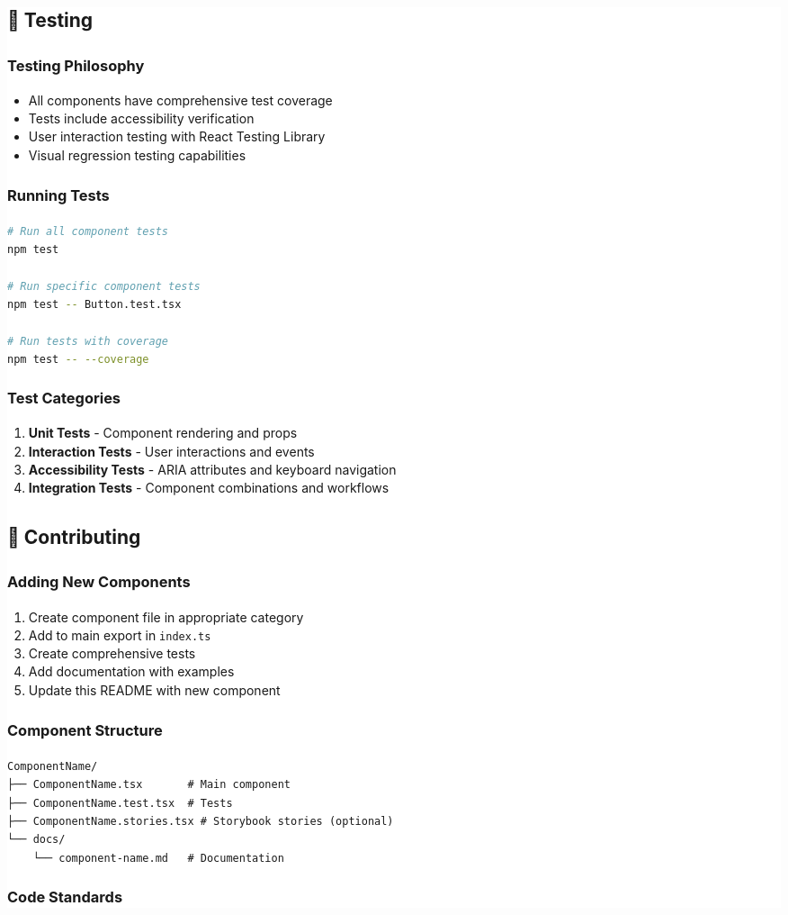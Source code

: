 ## 🧪 Testing

### Testing Philosophy
- All components have comprehensive test coverage
- Tests include accessibility verification
- User interaction testing with React Testing Library
- Visual regression testing capabilities

### Running Tests

```bash
# Run all component tests
npm test

# Run specific component tests
npm test -- Button.test.tsx

# Run tests with coverage
npm test -- --coverage
```

### Test Categories

1. **Unit Tests** - Component rendering and props
2. **Interaction Tests** - User interactions and events
3. **Accessibility Tests** - ARIA attributes and keyboard navigation
4. **Integration Tests** - Component combinations and workflows

## 🤝 Contributing

### Adding New Components

1. Create component file in appropriate category
2. Add to main export in `index.ts`
3. Create comprehensive tests
4. Add documentation with examples
5. Update this README with new component

### Component Structure

```
ComponentName/
├── ComponentName.tsx       # Main component
├── ComponentName.test.tsx  # Tests
├── ComponentName.stories.tsx # Storybook stories (optional)
└── docs/
    └── component-name.md   # Documentation
```

### Code Standards

